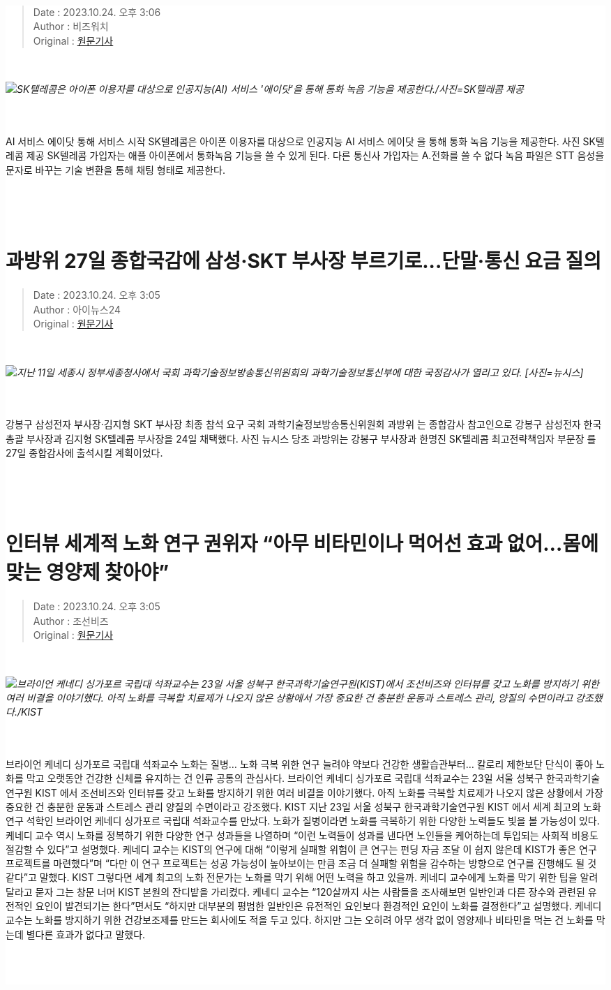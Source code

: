 > Date : 2023.10.24. 오후 3:06  
> Author : 비즈워치  
> Original : [원문기사](https://n.news.naver.com/mnews/article/648/0000020429?sid=105)  
<br/>  
  
<img src="https://imgnews.pstatic.net/image/648/2023/10/24/0000020429_001_20231024150601641.jpg?type=w647" id="img1"></img><em class="img_desc">SK텔레콤은 아이폰 이용자를 대상으로 인공지능(AI) 서비스 '에이닷'을 통해 통화 녹음 기능을 제공한다./사진=SK텔레콤 제공</em>  
<br/><br/>  
  
AI 서비스 에이닷 통해 서비스 시작 SK텔레콤은 아이폰 이용자를 대상으로 인공지능 AI 서비스 에이닷 을 통해 통화 녹음 기능을 제공한다.
사진 SK텔레콤 제공 SK텔레콤 가입자는 애플 아이폰에서 통화녹음 기능을 쓸 수 있게 된다.
다른 통신사 가입자는 A.전화를 쓸 수 없다 녹음 파일은 STT 음성을 문자로 바꾸는 기술 변환을 통해 채팅 형태로 제공한다.  
<br/><br/><br/>  

  
# 과방위 27일 종합국감에 삼성·SKT 부사장 부르기로...단말·통신 요금 질의  
  
> Date : 2023.10.24. 오후 3:05  
> Author : 아이뉴스24  
> Original : [원문기사](https://n.news.naver.com/mnews/article/031/0000781739?sid=105)  
<br/>  
  
<img src="https://imgnews.pstatic.net/image/031/2023/10/24/0000781739_001_20231024150503419.jpg?type=w647" id="img1"></img><em class="img_desc">지난 11일 세종시 정부세종청사에서 국회 과학기술정보방송통신위원회의 과학기술정보통신부에 대한 국정감사가 열리고 있다. [사진=뉴시스]</em>  
<br/><br/>  
  
강봉구 삼성전자 부사장·김지형 SKT 부사장 최종 참석 요구 국회 과학기술정보방송통신위원회 과방위 는 종합감사 참고인으로 강봉구 삼성전자 한국총괄 부사장과 김지형 SK텔레콤 부사장을 24일 채택했다.
사진 뉴시스 당초 과방위는 강봉구 부사장과 한명진 SK텔레콤 최고전략책임자 부문장 를 27일 종합감사에 출석시킬 계획이었다.  
<br/><br/><br/>  

  
# 인터뷰 세계적 노화 연구 권위자 “아무 비타민이나 먹어선 효과 없어…몸에 맞는 영양제 찾아야”  
  
> Date : 2023.10.24. 오후 3:05  
> Author : 조선비즈  
> Original : [원문기사](https://n.news.naver.com/mnews/article/366/0000941913?sid=105)  
<br/>  
  
<img src="https://imgnews.pstatic.net/image/366/2023/10/24/0000941913_001_20231024150501337.JPG?type=w647" id="img1"></img><em class="img_desc">브라이언 케네디 싱가포르 국립대 석좌교수는 23일 서울 성북구 한국과학기술연구원(KIST)에서 조선비즈와 인터뷰를 갖고 노화를 방지하기 위한 여러 비결을 이야기했다. 아직 노화를 극복할 치료제가 나오지 않은 상황에서 가장 중요한 건 충분한 운동과 스트레스 관리, 양질의 수면이라고 강조했다./KIST</em>  
<br/><br/>  
  
브라이언 케네디 싱가포르 국립대 석좌교수 노화는 질병… 노화 극복 위한 연구 늘려야 약보다 건강한 생활습관부터… 칼로리 제한보단 단식이 좋아 노화를 막고 오랫동안 건강한 신체를 유지하는 건 인류 공통의 관심사다.
브라이언 케네디 싱가포르 국립대 석좌교수는 23일 서울 성북구 한국과학기술연구원 KIST 에서 조선비즈와 인터뷰를 갖고 노화를 방지하기 위한 여러 비결을 이야기했다.
아직 노화를 극복할 치료제가 나오지 않은 상황에서 가장 중요한 건 충분한 운동과 스트레스 관리 양질의 수면이라고 강조했다.
KIST 지난 23일 서울 성북구 한국과학기술연구원 KIST 에서 세계 최고의 노화 연구 석학인 브라이언 케네디 싱가포르 국립대 석좌교수를 만났다.
노화가 질병이라면 노화를 극복하기 위한 다양한 노력들도 빛을 볼 가능성이 있다.
케네디 교수 역시 노화를 정복하기 위한 다양한 연구 성과들을 나열하며 “이런 노력들이 성과를 낸다면 노인들을 케어하는데 투입되는 사회적 비용도 절감할 수 있다”고 설명했다.
케네디 교수는 KIST의 연구에 대해 “이렇게 실패할 위험이 큰 연구는 펀딩 자금 조달 이 쉽지 않은데 KIST가 좋은 연구 프로젝트를 마련했다”며 “다만 이 연구 프로젝트는 성공 가능성이 높아보이는 만큼 조금 더 실패할 위험을 감수하는 방향으로 연구를 진행해도 될 것 같다”고 말했다.
KIST 그렇다면 세계 최고의 노화 전문가는 노화를 막기 위해 어떤 노력을 하고 있을까.
케네디 교수에게 노화를 막기 위한 팁을 알려달라고 묻자 그는 창문 너머 KIST 본원의 잔디밭을 가리켰다.
케네디 교수는 “120살까지 사는 사람들을 조사해보면 일반인과 다른 장수와 관련된 유전적인 요인이 발견되기는 한다”면서도 “하지만 대부분의 평범한 일반인은 유전적인 요인보다 환경적인 요인이 노화를 결정한다”고 설명했다.
케네디 교수는 노화를 방지하기 위한 건강보조제를 만드는 회사에도 적을 두고 있다.
하지만 그는 오히려 아무 생각 없이 영양제나 비타민을 먹는 건 노화를 막는데 별다른 효과가 없다고 말했다.  
<br/><br/><br/>  
